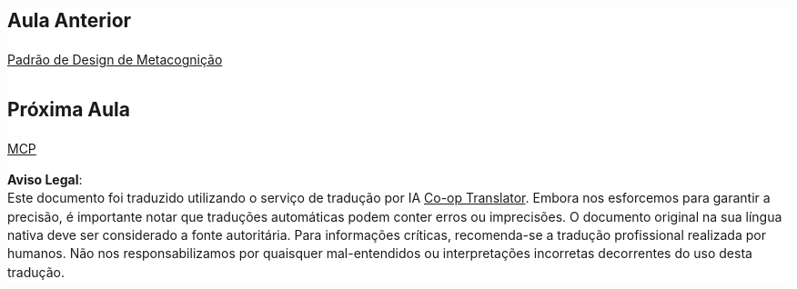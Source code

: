 ## Aula Anterior

[Padrão de Design de Metacognição](../09-metacognition/README.md)

## Próxima Aula

[MCP](../11-mcp/README.md)

**Aviso Legal**:  
Este documento foi traduzido utilizando o serviço de tradução por IA [Co-op Translator](https://github.com/Azure/co-op-translator). Embora nos esforcemos para garantir a precisão, é importante notar que traduções automáticas podem conter erros ou imprecisões. O documento original na sua língua nativa deve ser considerado a fonte autoritária. Para informações críticas, recomenda-se a tradução profissional realizada por humanos. Não nos responsabilizamos por quaisquer mal-entendidos ou interpretações incorretas decorrentes do uso desta tradução.